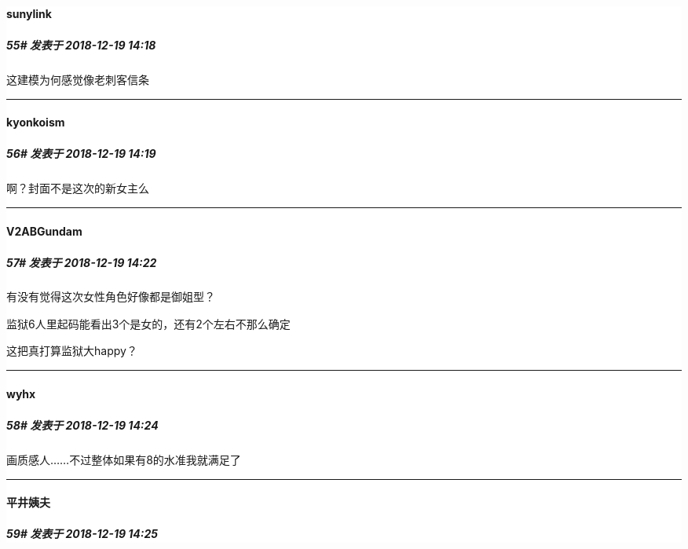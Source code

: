 ####  sunylink  
##### 55#       发表于 2018-12-19 14:18




这建模为何感觉像老刺客信条







-----

####  kyonkoism  
##### 56#       发表于 2018-12-19 14:19




啊？封面不是这次的新女主么







-----

####  V2ABGundam  
##### 57#       发表于 2018-12-19 14:22




有没有觉得这次女性角色好像都是御姐型？

监狱6人里起码能看出3个是女的，还有2个左右不那么确定


这把真打算监狱大happy？







-----

####  wyhx  
##### 58#       发表于 2018-12-19 14:24




画质感人……不过整体如果有8的水准我就满足了







-----

####  平井姨夫  
##### 59#       发表于 2018-12-19 14:25

